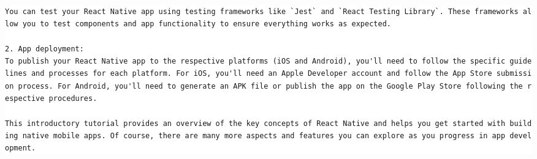 ```
You can test your React Native app using testing frameworks like `Jest` and `React Testing Library`. These frameworks allow you to test components and app functionality to ensure everything works as expected.

2. App deployment:
To publish your React Native app to the respective platforms (iOS and Android), you'll need to follow the specific guidelines and processes for each platform. For iOS, you'll need an Apple Developer account and follow the App Store submission process. For Android, you'll need to generate an APK file or publish the app on the Google Play Store following the respective procedures.

This introductory tutorial provides an overview of the key concepts of React Native and helps you get started with building native mobile apps. Of course, there are many more aspects and features you can explore as you progress in app development.
